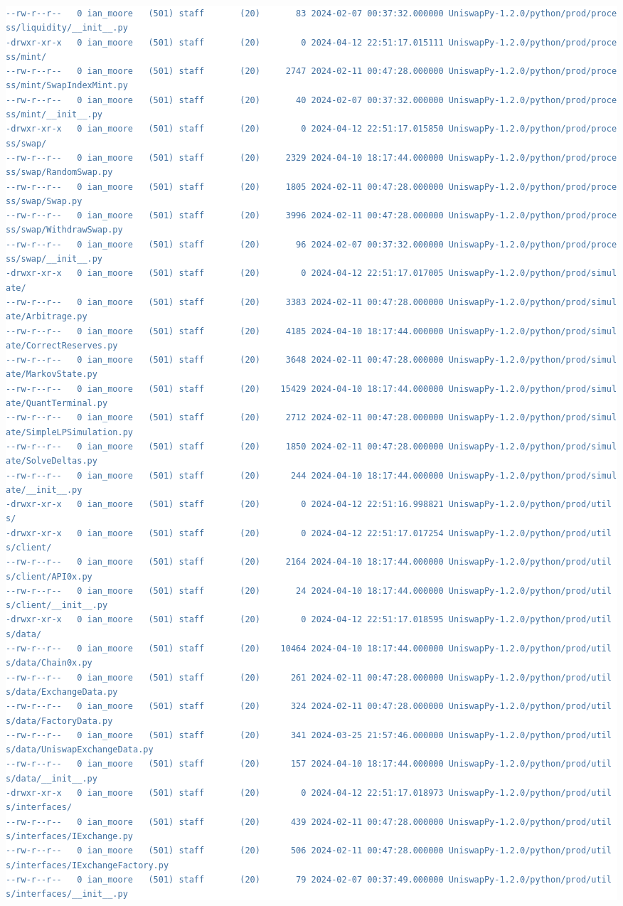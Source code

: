 ```diff
--rw-r--r--   0 ian_moore   (501) staff       (20)       83 2024-02-07 00:37:32.000000 UniswapPy-1.2.0/python/prod/process/liquidity/__init__.py
-drwxr-xr-x   0 ian_moore   (501) staff       (20)        0 2024-04-12 22:51:17.015111 UniswapPy-1.2.0/python/prod/process/mint/
--rw-r--r--   0 ian_moore   (501) staff       (20)     2747 2024-02-11 00:47:28.000000 UniswapPy-1.2.0/python/prod/process/mint/SwapIndexMint.py
--rw-r--r--   0 ian_moore   (501) staff       (20)       40 2024-02-07 00:37:32.000000 UniswapPy-1.2.0/python/prod/process/mint/__init__.py
-drwxr-xr-x   0 ian_moore   (501) staff       (20)        0 2024-04-12 22:51:17.015850 UniswapPy-1.2.0/python/prod/process/swap/
--rw-r--r--   0 ian_moore   (501) staff       (20)     2329 2024-04-10 18:17:44.000000 UniswapPy-1.2.0/python/prod/process/swap/RandomSwap.py
--rw-r--r--   0 ian_moore   (501) staff       (20)     1805 2024-02-11 00:47:28.000000 UniswapPy-1.2.0/python/prod/process/swap/Swap.py
--rw-r--r--   0 ian_moore   (501) staff       (20)     3996 2024-02-11 00:47:28.000000 UniswapPy-1.2.0/python/prod/process/swap/WithdrawSwap.py
--rw-r--r--   0 ian_moore   (501) staff       (20)       96 2024-02-07 00:37:32.000000 UniswapPy-1.2.0/python/prod/process/swap/__init__.py
-drwxr-xr-x   0 ian_moore   (501) staff       (20)        0 2024-04-12 22:51:17.017005 UniswapPy-1.2.0/python/prod/simulate/
--rw-r--r--   0 ian_moore   (501) staff       (20)     3383 2024-02-11 00:47:28.000000 UniswapPy-1.2.0/python/prod/simulate/Arbitrage.py
--rw-r--r--   0 ian_moore   (501) staff       (20)     4185 2024-04-10 18:17:44.000000 UniswapPy-1.2.0/python/prod/simulate/CorrectReserves.py
--rw-r--r--   0 ian_moore   (501) staff       (20)     3648 2024-02-11 00:47:28.000000 UniswapPy-1.2.0/python/prod/simulate/MarkovState.py
--rw-r--r--   0 ian_moore   (501) staff       (20)    15429 2024-04-10 18:17:44.000000 UniswapPy-1.2.0/python/prod/simulate/QuantTerminal.py
--rw-r--r--   0 ian_moore   (501) staff       (20)     2712 2024-02-11 00:47:28.000000 UniswapPy-1.2.0/python/prod/simulate/SimpleLPSimulation.py
--rw-r--r--   0 ian_moore   (501) staff       (20)     1850 2024-02-11 00:47:28.000000 UniswapPy-1.2.0/python/prod/simulate/SolveDeltas.py
--rw-r--r--   0 ian_moore   (501) staff       (20)      244 2024-04-10 18:17:44.000000 UniswapPy-1.2.0/python/prod/simulate/__init__.py
-drwxr-xr-x   0 ian_moore   (501) staff       (20)        0 2024-04-12 22:51:16.998821 UniswapPy-1.2.0/python/prod/utils/
-drwxr-xr-x   0 ian_moore   (501) staff       (20)        0 2024-04-12 22:51:17.017254 UniswapPy-1.2.0/python/prod/utils/client/
--rw-r--r--   0 ian_moore   (501) staff       (20)     2164 2024-04-10 18:17:44.000000 UniswapPy-1.2.0/python/prod/utils/client/API0x.py
--rw-r--r--   0 ian_moore   (501) staff       (20)       24 2024-04-10 18:17:44.000000 UniswapPy-1.2.0/python/prod/utils/client/__init__.py
-drwxr-xr-x   0 ian_moore   (501) staff       (20)        0 2024-04-12 22:51:17.018595 UniswapPy-1.2.0/python/prod/utils/data/
--rw-r--r--   0 ian_moore   (501) staff       (20)    10464 2024-04-10 18:17:44.000000 UniswapPy-1.2.0/python/prod/utils/data/Chain0x.py
--rw-r--r--   0 ian_moore   (501) staff       (20)      261 2024-02-11 00:47:28.000000 UniswapPy-1.2.0/python/prod/utils/data/ExchangeData.py
--rw-r--r--   0 ian_moore   (501) staff       (20)      324 2024-02-11 00:47:28.000000 UniswapPy-1.2.0/python/prod/utils/data/FactoryData.py
--rw-r--r--   0 ian_moore   (501) staff       (20)      341 2024-03-25 21:57:46.000000 UniswapPy-1.2.0/python/prod/utils/data/UniswapExchangeData.py
--rw-r--r--   0 ian_moore   (501) staff       (20)      157 2024-04-10 18:17:44.000000 UniswapPy-1.2.0/python/prod/utils/data/__init__.py
-drwxr-xr-x   0 ian_moore   (501) staff       (20)        0 2024-04-12 22:51:17.018973 UniswapPy-1.2.0/python/prod/utils/interfaces/
--rw-r--r--   0 ian_moore   (501) staff       (20)      439 2024-02-11 00:47:28.000000 UniswapPy-1.2.0/python/prod/utils/interfaces/IExchange.py
--rw-r--r--   0 ian_moore   (501) staff       (20)      506 2024-02-11 00:47:28.000000 UniswapPy-1.2.0/python/prod/utils/interfaces/IExchangeFactory.py
--rw-r--r--   0 ian_moore   (501) staff       (20)       79 2024-02-07 00:37:49.000000 UniswapPy-1.2.0/python/prod/utils/interfaces/__init__.py
```